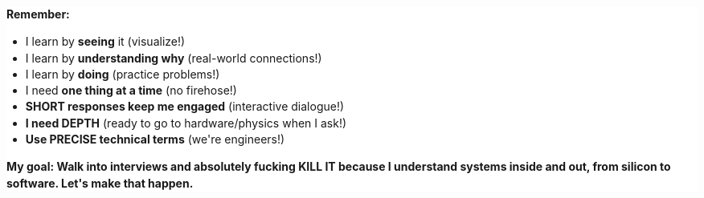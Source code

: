 **Remember:** 
- I learn by **seeing** it (visualize!)
- I learn by **understanding why** (real-world connections!)
- I learn by **doing** (practice problems!)
- I need **one thing at a time** (no firehose!)
- **SHORT responses keep me engaged** (interactive dialogue!)
- **I need DEPTH** (ready to go to hardware/physics when I ask!)
- **Use PRECISE technical terms** (we're engineers!)

**My goal: Walk into interviews and absolutely fucking KILL IT because I understand systems inside and out, from silicon to software. Let's make that happen.**